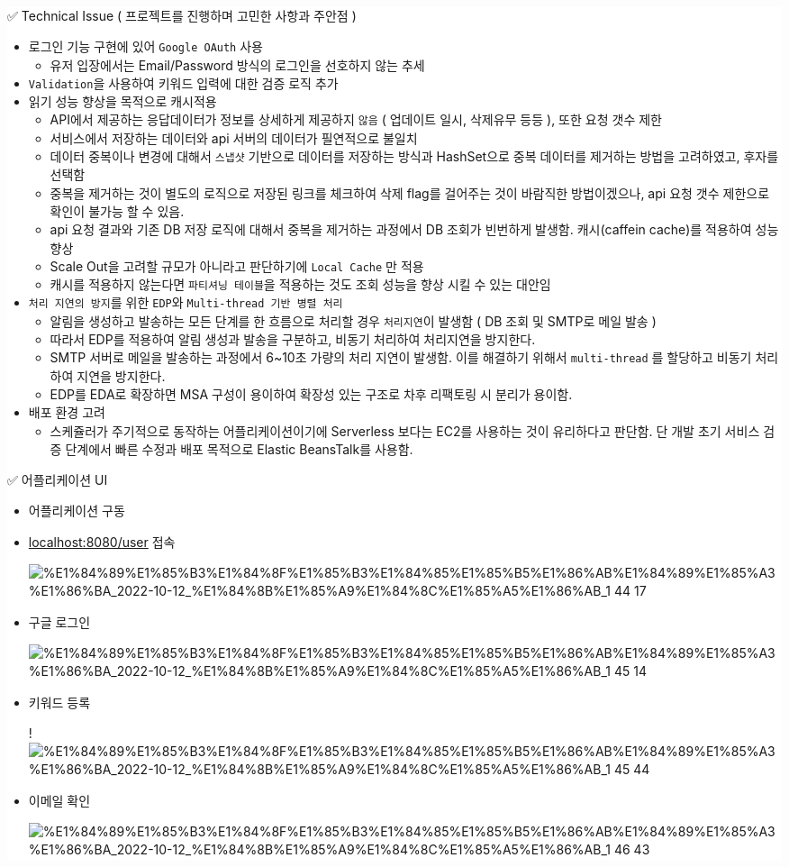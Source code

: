 ✅ Technical Issue ( 프로젝트를 진행하며 고민한 사항과 주안점 )

- 로그인 기능 구현에 있어 `Google OAuth` 사용
    - 유저 입장에서는 Email/Password 방식의 로그인을 선호하지 않는 추세
- `Validation`을 사용하여 키워드 입력에 대한 검증 로직 추가
- 읽기 성능 향상을 목적으로 캐시적용
    - API에서 제공하는 응답데이터가 정보를 상세하게 제공하지 `않음` ( 업데이트 일시, 삭제유무 등등 ), 또한 요청 갯수 제한
    - 서비스에서 저장하는 데이터와 api 서버의 데이터가 필연적으로 불일치
    - 데이터 중복이나 변경에 대해서 `스냅샷` 기반으로 데이터를 저장하는 방식과 HashSet으로 중복 데이터를 제거하는 방법을 고려하였고, 후자를 선택함
    - 중복을 제거하는 것이 별도의 로직으로 저장된 링크를 체크하여 삭제 flag를 걸어주는 것이 바람직한 방법이겠으나, api 요청 갯수 제한으로 확인이 불가능 할 수 있음.
    - api 요청 결과와 기존 DB 저장 로직에 대해서 중복을 제거하는 과정에서 DB 조회가 빈번하게 발생함. 캐시(caffein cache)를 적용하여 성능 향상
    - Scale Out을 고려할 규모가 아니라고 판단하기에 `Local Cache` 만 적용
    - 캐시를 적용하지 않는다면 `파티셔닝 테이블`을 적용하는 것도 조회 성능을 향상 시킬 수 있는 대안임
- `처리 지연의 방지`를 위한 `EDP`와 `Multi-thread 기반 병렬 처리`
    - 알림을 생성하고 발송하는 모든 단계를 한 흐름으로 처리할 경우 `처리지연`이 발생함 ( DB 조회 및 SMTP로 메일 발송 )
    - 따라서 EDP를 적용하여 알림 생성과 발송을 구분하고, 비동기 처리하여 처리지연을 방지한다.
    - SMTP 서버로 메일을 발송하는 과정에서 6~10초 가량의 처리 지연이 발생함. 이를 해결하기 위해서 `multi-thread` 를 할당하고 비동기 처리하여 지연을 방지한다.
    - EDP를 EDA로 확장하면 MSA 구성이 용이하여 확장성 있는 구조로 차후 리팩토링 시 분리가 용이함.
- 배포 환경 고려
    - 스케쥴러가 주기적으로 동작하는 어플리케이션이기에 Serverless 보다는 EC2를 사용하는 것이 유리하다고 판단함. 단 개발 초기 서비스 검증 단계에서 빠른 수정과 배포 목적으로 Elastic BeansTalk를 사용함.

✅ 어플리케이션 UI

- 어플리케이션 구동
- [localhost:8080/user](http://localhost:8080/user) 접속
    
    <img width="367" alt="%E1%84%89%E1%85%B3%E1%84%8F%E1%85%B3%E1%84%85%E1%85%B5%E1%86%AB%E1%84%89%E1%85%A3%E1%86%BA_2022-10-12_%E1%84%8B%E1%85%A9%E1%84%8C%E1%85%A5%E1%86%AB_1 44 17" src="https://user-images.githubusercontent.com/91730236/195519175-8fd1c49b-20a0-4f82-963e-ed31cbcc7e46.png">
    
- 구글 로그인
    
    <img width="370" alt="%E1%84%89%E1%85%B3%E1%84%8F%E1%85%B3%E1%84%85%E1%85%B5%E1%86%AB%E1%84%89%E1%85%A3%E1%86%BA_2022-10-12_%E1%84%8B%E1%85%A9%E1%84%8C%E1%85%A5%E1%86%AB_1 45 14" src="https://user-images.githubusercontent.com/91730236/195519254-22122cf3-f1de-40d5-ba15-bbae618209a7.png">

    
- 키워드 등록
    
    !<img width="401" alt="%E1%84%89%E1%85%B3%E1%84%8F%E1%85%B3%E1%84%85%E1%85%B5%E1%86%AB%E1%84%89%E1%85%A3%E1%86%BA_2022-10-12_%E1%84%8B%E1%85%A9%E1%84%8C%E1%85%A5%E1%86%AB_1 45 44" src="https://user-images.githubusercontent.com/91730236/195519308-40f59efe-6b0e-4bdf-b65b-4aaaa7d31778.png">
    
- 이메일 확인
    
    <img width="1385" alt="%E1%84%89%E1%85%B3%E1%84%8F%E1%85%B3%E1%84%85%E1%85%B5%E1%86%AB%E1%84%89%E1%85%A3%E1%86%BA_2022-10-12_%E1%84%8B%E1%85%A9%E1%84%8C%E1%85%A5%E1%86%AB_1 46 43" src="https://user-images.githubusercontent.com/91730236/195519355-4957a3e2-1d7a-44cb-be25-27598749bd83.png">
